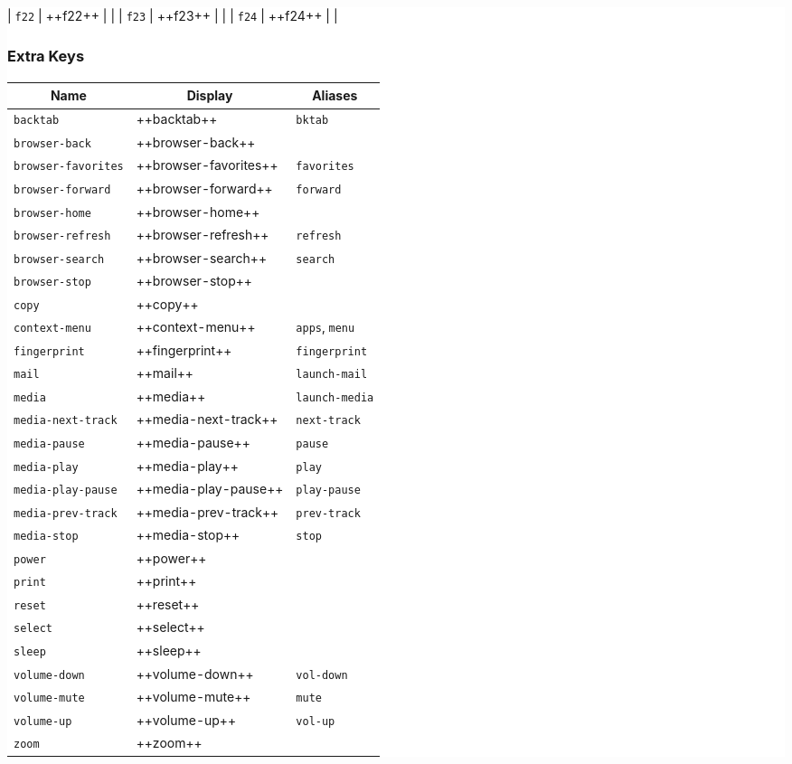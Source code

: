 | `f22` | ++f22++ |         |
| `f23` | ++f23++ |         |
| `f24` | ++f24++ |         |

### Extra Keys

| Name                | Display               | Aliases        |
|---------------------|-----------------------|----------------|
| `backtab`           | ++backtab++           | `bktab`        |
| `browser-back`      | ++browser-back++      |                |
| `browser-favorites` | ++browser-favorites++ | `favorites`    |
| `browser-forward`   | ++browser-forward++   | `forward`      |
| `browser-home`      | ++browser-home++      |                |
| `browser-refresh`   | ++browser-refresh++   | `refresh`      |
| `browser-search`    | ++browser-search++    | `search`       |
| `browser-stop`      | ++browser-stop++      |                |
| `copy`              | ++copy++              |                |
| `context-menu`      | ++context-menu++      | `apps`, `menu` |
| `fingerprint`       | ++fingerprint++       | `fingerprint`  |
| `mail`              | ++mail++              | `launch-mail`  |
| `media`             | ++media++             | `launch-media` |
| `media-next-track`  | ++media-next-track++  | `next-track`   |
| `media-pause`       | ++media-pause++       | `pause`        |
| `media-play`        | ++media-play++        | `play`         |
| `media-play-pause`  | ++media-play-pause++  | `play-pause`   |
| `media-prev-track`  | ++media-prev-track++  | `prev-track`   |
| `media-stop`        | ++media-stop++        | `stop`         |
| `power`             | ++power++             |                |
| `print`             | ++print++             |                |
| `reset`             | ++reset++             |                |
| `select`            | ++select++            |                |
| `sleep`             | ++sleep++             |                |
| `volume-down`       | ++volume-down++       | `vol-down`     |
| `volume-mute`       | ++volume-mute++       | `mute`         |
| `volume-up`         | ++volume-up++         | `vol-up`       |
| `zoom`              | ++zoom++              |                |
